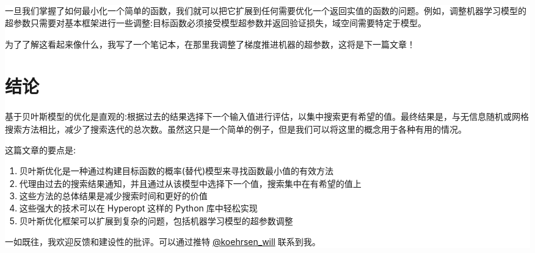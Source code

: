 一旦我们掌握了如何最小化一个简单的函数，我们就可以把它扩展到任何需要优化一个返回实值的函数的问题。例如，调整机器学习模型的超参数只需要对基本框架进行一些调整:目标函数必须接受模型超参数并返回验证损失，域空间需要特定于模型。

为了了解这看起来像什么，我写了一个笔记本，在那里我调整了梯度推进机器的超参数，这将是下一篇文章！

# 结论

基于贝叶斯模型的优化是直观的:根据过去的结果选择下一个输入值进行评估，以集中搜索更有希望的值。最终结果是，与无信息随机或网格搜索方法相比，减少了搜索迭代的总次数。虽然这只是一个简单的例子，但是我们可以将这里的概念用于各种有用的情况。

这篇文章的要点是:

1.  贝叶斯优化是一种通过构建目标函数的概率(替代)模型来寻找函数最小值的有效方法
2.  代理由过去的搜索结果通知，并且通过从该模型中选择下一个值，搜索集中在有希望的值上
3.  这些方法的总体结果是减少搜索时间和更好的价值
4.  这些强大的技术可以在 Hyperopt 这样的 Python 库中轻松实现
5.  贝叶斯优化框架可以扩展到复杂的问题，包括机器学习模型的超参数调整

一如既往，我欢迎反馈和建设性的批评。可以通过推特 [@koehrsen_will](http://twitter.com/@koehrsen_will) 联系到我。